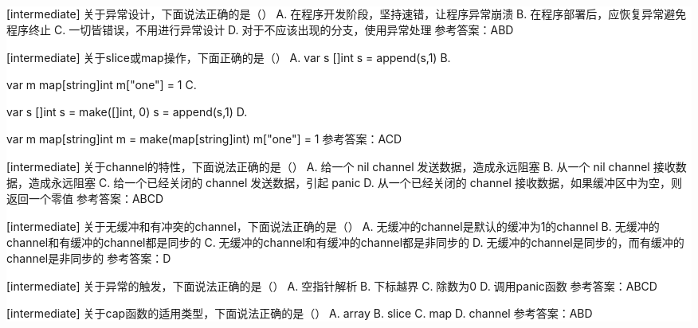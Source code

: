 [intermediate] 关于异常设计，下面说法正确的是（）
A. 在程序开发阶段，坚持速错，让程序异常崩溃
B. 在程序部署后，应恢复异常避免程序终止
C. 一切皆错误，不用进行异常设计
D. 对于不应该出现的分支，使用异常处理
参考答案：ABD

[intermediate] 关于slice或map操作，下面正确的是（）
A.
var s []int
s = append(s,1)
B.

var m map[string]int
m["one"] = 1 
C.

var s []int
s = make([]int, 0)
s = append(s,1)
D.

var m map[string]int
m = make(map[string]int)
m["one"] = 1 
参考答案：ACD

[intermediate] 关于channel的特性，下面说法正确的是（）
A. 给一个 nil channel 发送数据，造成永远阻塞
B. 从一个 nil channel 接收数据，造成永远阻塞
C. 给一个已经关闭的 channel 发送数据，引起 panic
D. 从一个已经关闭的 channel 接收数据，如果缓冲区中为空，则返回一个零值
参考答案：ABCD

[intermediate] 关于无缓冲和有冲突的channel，下面说法正确的是（）
A. 无缓冲的channel是默认的缓冲为1的channel
B. 无缓冲的channel和有缓冲的channel都是同步的
C. 无缓冲的channel和有缓冲的channel都是非同步的
D. 无缓冲的channel是同步的，而有缓冲的channel是非同步的
参考答案：D

[intermediate] 关于异常的触发，下面说法正确的是（）
A. 空指针解析
B. 下标越界
C. 除数为0
D. 调用panic函数
参考答案：ABCD

[intermediate] 关于cap函数的适用类型，下面说法正确的是（）
A. array
B. slice
C. map
D. channel
参考答案：ABD
